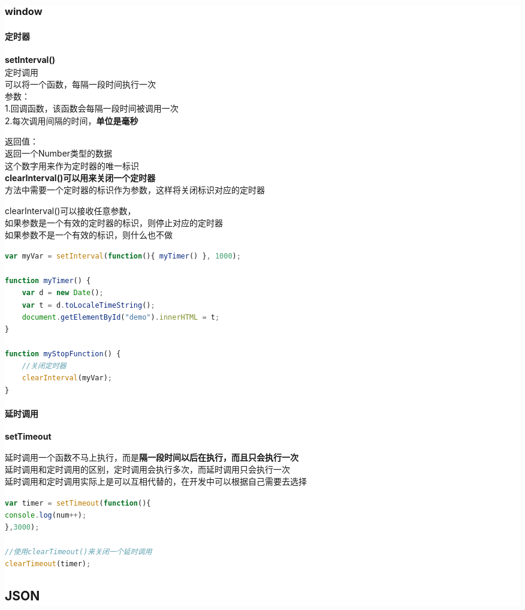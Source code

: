 ### window  

####  定时器  

**setInterval()**  
 定时调用  
 可以将一个函数，每隔一段时间执行一次  
 参数：  
	1.回调函数，该函数会每隔一段时间被调用一次  
	2.每次调用间隔的时间，**单位是毫秒**  

 返回值：  
	返回一个Number类型的数据  
	这个数字用来作为定时器的唯一标识  
**clearInterval()可以用来关闭一个定时器**  
方法中需要一个定时器的标识作为参数，这样将关闭标识对应的定时器   

clearInterval()可以接收任意参数，  
	如果参数是一个有效的定时器的标识，则停止对应的定时器  
	如果参数不是一个有效的标识，则什么也不做  

```javascript  
var myVar = setInterval(function(){ myTimer() }, 1000);
 
function myTimer() {
    var d = new Date();
    var t = d.toLocaleTimeString();
    document.getElementById("demo").innerHTML = t;
}

function myStopFunction() {
    //关闭定时器
    clearInterval(myVar);
}
```

#### 延时调用  

**setTimeout**  

延时调用一个函数不马上执行，而是**隔一段时间以后在执行，而且只会执行一次**  
延时调用和定时调用的区别，定时调用会执行多次，而延时调用只会执行一次  
延时调用和定时调用实际上是可以互相代替的，在开发中可以根据自己需要去选择  

```js
var timer = setTimeout(function(){  
console.log(num++);  
},3000);  

//使用clearTimeout()来关闭一个延时调用  
clearTimeout(timer);  
```

## JSON  
